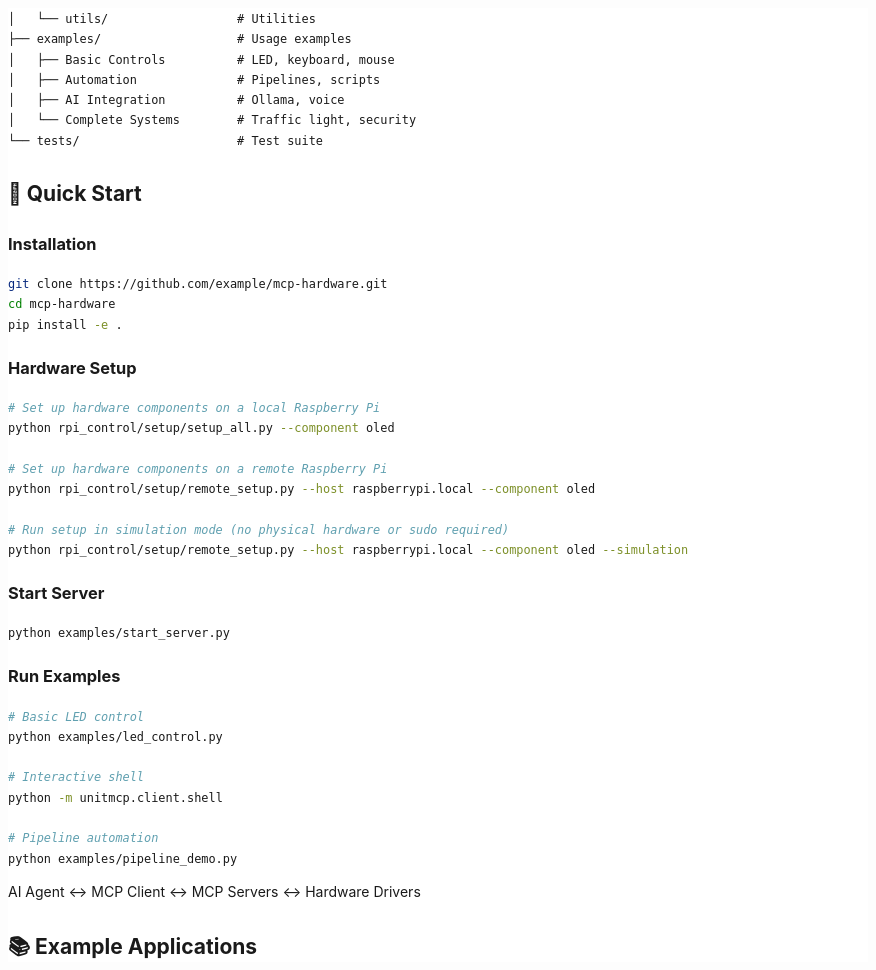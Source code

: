 ```
│   └── utils/                  # Utilities
├── examples/                   # Usage examples
│   ├── Basic Controls          # LED, keyboard, mouse
│   ├── Automation              # Pipelines, scripts
│   ├── AI Integration          # Ollama, voice
│   └── Complete Systems        # Traffic light, security
└── tests/                      # Test suite
```

## 🚀 Quick Start

### Installation
```bash
git clone https://github.com/example/mcp-hardware.git
cd mcp-hardware
pip install -e .
```

### Hardware Setup
```bash
# Set up hardware components on a local Raspberry Pi
python rpi_control/setup/setup_all.py --component oled

# Set up hardware components on a remote Raspberry Pi
python rpi_control/setup/remote_setup.py --host raspberrypi.local --component oled

# Run setup in simulation mode (no physical hardware or sudo required)
python rpi_control/setup/remote_setup.py --host raspberrypi.local --component oled --simulation
```

### Start Server
```bash
python examples/start_server.py
```

### Run Examples
```bash
# Basic LED control
python examples/led_control.py

# Interactive shell
python -m unitmcp.client.shell

# Pipeline automation
python examples/pipeline_demo.py
```

AI Agent <-> MCP Client <-> MCP Servers <-> Hardware Drivers

## 📚 Example Applications
